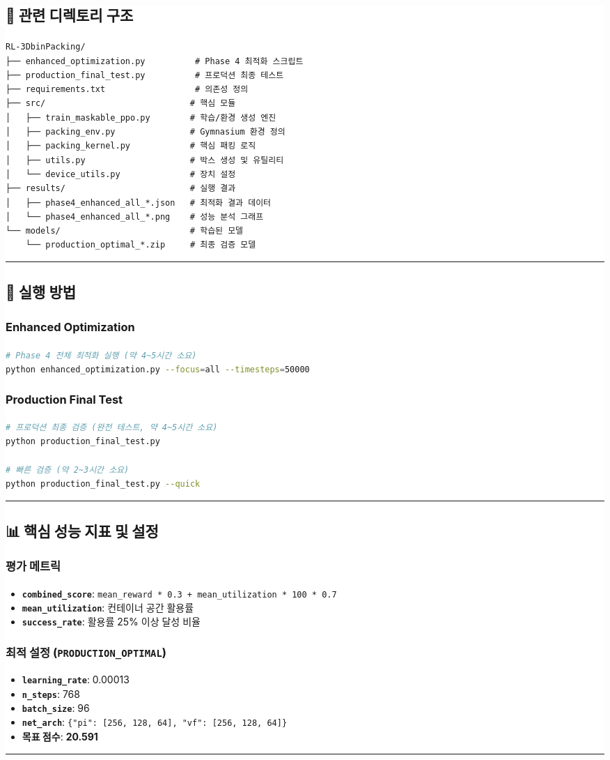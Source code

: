 
## 📂 **관련 디렉토리 구조**

```
RL-3DbinPacking/
├── enhanced_optimization.py          # Phase 4 최적화 스크립트
├── production_final_test.py          # 프로덕션 최종 테스트
├── requirements.txt                  # 의존성 정의
├── src/                             # 핵심 모듈
│   ├── train_maskable_ppo.py        # 학습/환경 생성 엔진
│   ├── packing_env.py               # Gymnasium 환경 정의
│   ├── packing_kernel.py            # 핵심 패킹 로직
│   ├── utils.py                     # 박스 생성 및 유틸리티
│   └── device_utils.py              # 장치 설정
├── results/                         # 실행 결과
│   ├── phase4_enhanced_all_*.json   # 최적화 결과 데이터
│   └── phase4_enhanced_all_*.png    # 성능 분석 그래프
└── models/                          # 학습된 모델
    └── production_optimal_*.zip     # 최종 검증 모델
```

---

## 🚀 **실행 방법**

### **Enhanced Optimization**
```bash
# Phase 4 전체 최적화 실행 (약 4~5시간 소요)
python enhanced_optimization.py --focus=all --timesteps=50000
```

### **Production Final Test**
```bash
# 프로덕션 최종 검증 (완전 테스트, 약 4~5시간 소요)
python production_final_test.py

# 빠른 검증 (약 2~3시간 소요)
python production_final_test.py --quick
```

---

## 📊 **핵심 성능 지표 및 설정**

### **평가 메트릭**
- **`combined_score`**: `mean_reward * 0.3 + mean_utilization * 100 * 0.7`
- **`mean_utilization`**: 컨테이너 공간 활용률
- **`success_rate`**: 활용률 25% 이상 달성 비율

### **최적 설정 (`PRODUCTION_OPTIMAL`)**
- **`learning_rate`**: 0.00013
- **`n_steps`**: 768
- **`batch_size`**: 96
- **`net_arch`**: `{"pi": [256, 128, 64], "vf": [256, 128, 64]}`
- **목표 점수**: **20.591**

---